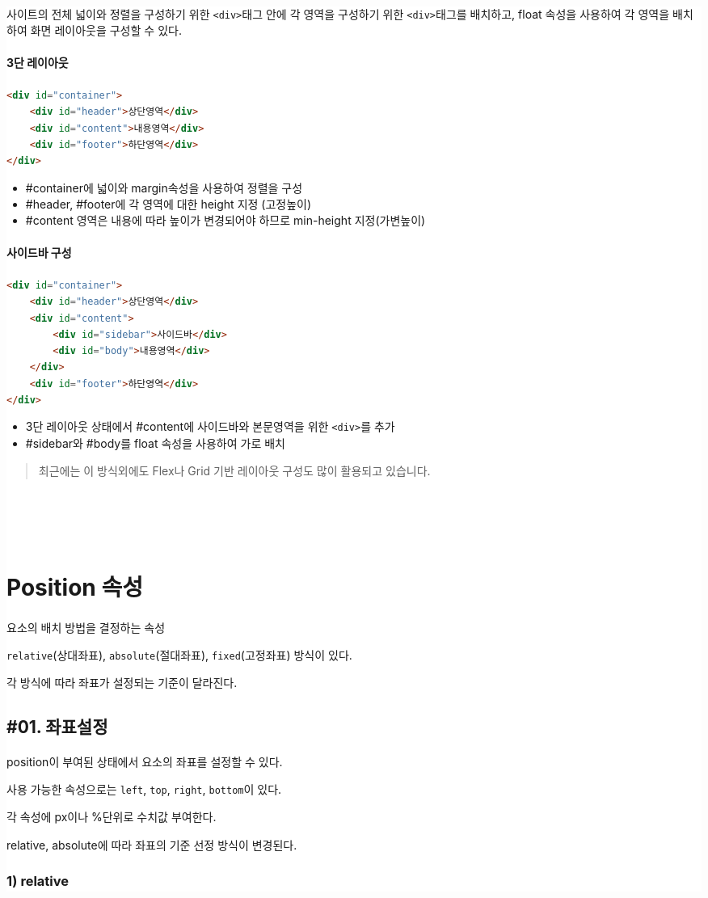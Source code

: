 사이트의 전체 넓이와 정렬을 구성하기 위한 `<div>`태그 안에 각 영역을 구성하기 위한 `<div>`태그를 배치하고,
float 속성을 사용하여 각 영역을 배치하여 화면 레이아웃을 구성할 수 있다.

#### 3단 레이아웃

```html
<div id="container">
    <div id="header">상단영역</div>
    <div id="content">내용영역</div>
    <div id="footer">하단영역</div>
</div>
```
- #container에 넓이와 margin속성을 사용하여 정렬을 구성
- #header, #footer에 각 영역에 대한 height 지정 (고정높이)
- #content 영역은 내용에 따라 높이가 변경되어야 하므로 min-height 지정(가변높이)

#### 사이드바 구성
```html
<div id="container">
    <div id="header">상단영역</div>
    <div id="content">
        <div id="sidebar">사이드바</div>
        <div id="body">내용영역</div>
    </div>
    <div id="footer">하단영역</div>
</div>
```

- 3단 레이아웃 상태에서 #content에 사이드바와 본문영역을 위한 `<div>`를 추가
- #sidebar와 #body를 float 속성을 사용하여 가로 배치

> 최근에는 이 방식외에도 Flex나 Grid 기반 레이아웃 구성도 많이 활용되고 있습니다.


<br/><br/><br/>
# Position 속성

요소의 배치 방법을 결정하는 속성

`relative`(상대좌표), `absolute`(절대좌표), `fixed`(고정좌표) 방식이 있다.

각 방식에 따라 좌표가 설정되는 기준이 달라진다.

## #01. 좌표설정

position이 부여된 상태에서 요소의 좌표를 설정할 수 있다.

사용 가능한 속성으로는 `left`, `top`, `right`, `bottom`이 있다.

각 속성에 px이나 %단위로 수치값 부여한다.

relative, absolute에 따라 좌표의 기준 선정 방식이 변경된다.

### 1) relative
